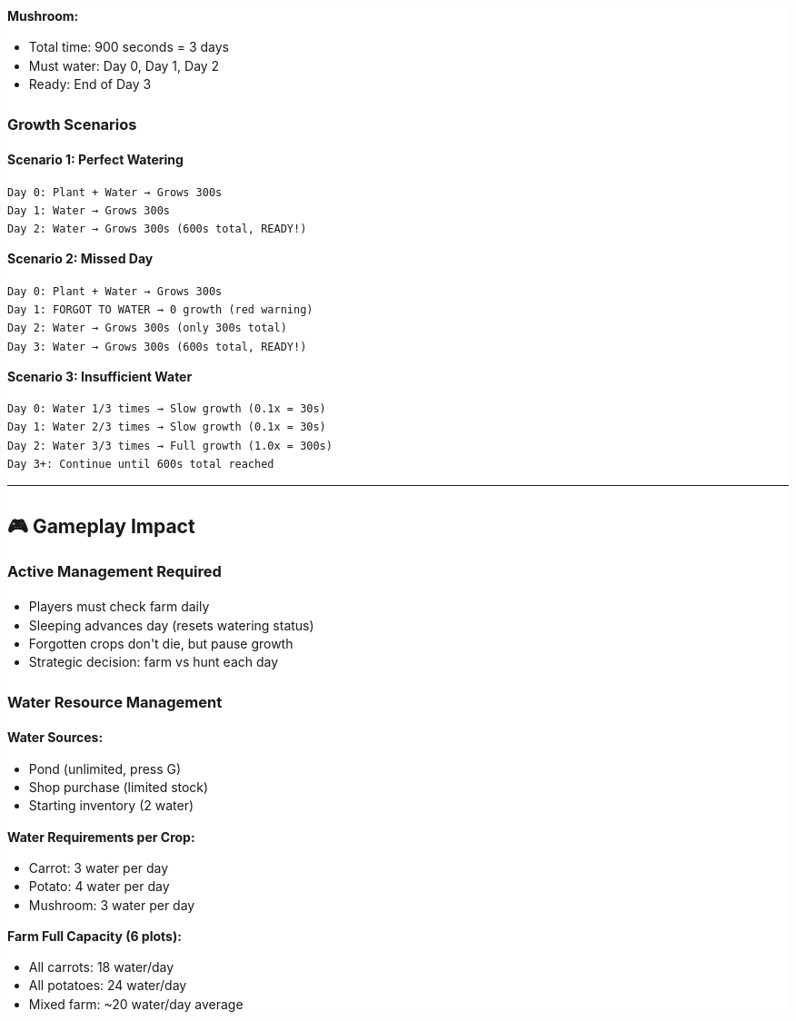 **Mushroom:**
- Total time: 900 seconds = 3 days
- Must water: Day 0, Day 1, Day 2
- Ready: End of Day 3

### Growth Scenarios

**Scenario 1: Perfect Watering**
```
Day 0: Plant + Water → Grows 300s
Day 1: Water → Grows 300s
Day 2: Water → Grows 300s (600s total, READY!)
```

**Scenario 2: Missed Day**
```
Day 0: Plant + Water → Grows 300s
Day 1: FORGOT TO WATER → 0 growth (red warning)
Day 2: Water → Grows 300s (only 300s total)
Day 3: Water → Grows 300s (600s total, READY!)
```

**Scenario 3: Insufficient Water**
```
Day 0: Water 1/3 times → Slow growth (0.1x = 30s)
Day 1: Water 2/3 times → Slow growth (0.1x = 30s)
Day 2: Water 3/3 times → Full growth (1.0x = 300s)
Day 3+: Continue until 600s total reached
```

---

## 🎮 Gameplay Impact

### Active Management Required
- Players must check farm daily
- Sleeping advances day (resets watering status)
- Forgotten crops don't die, but pause growth
- Strategic decision: farm vs hunt each day

### Water Resource Management
**Water Sources:**
- Pond (unlimited, press G)
- Shop purchase (limited stock)
- Starting inventory (2 water)

**Water Requirements per Crop:**
- Carrot: 3 water per day
- Potato: 4 water per day
- Mushroom: 3 water per day

**Farm Full Capacity (6 plots):**
- All carrots: 18 water/day
- All potatoes: 24 water/day
- Mixed farm: ~20 water/day average
